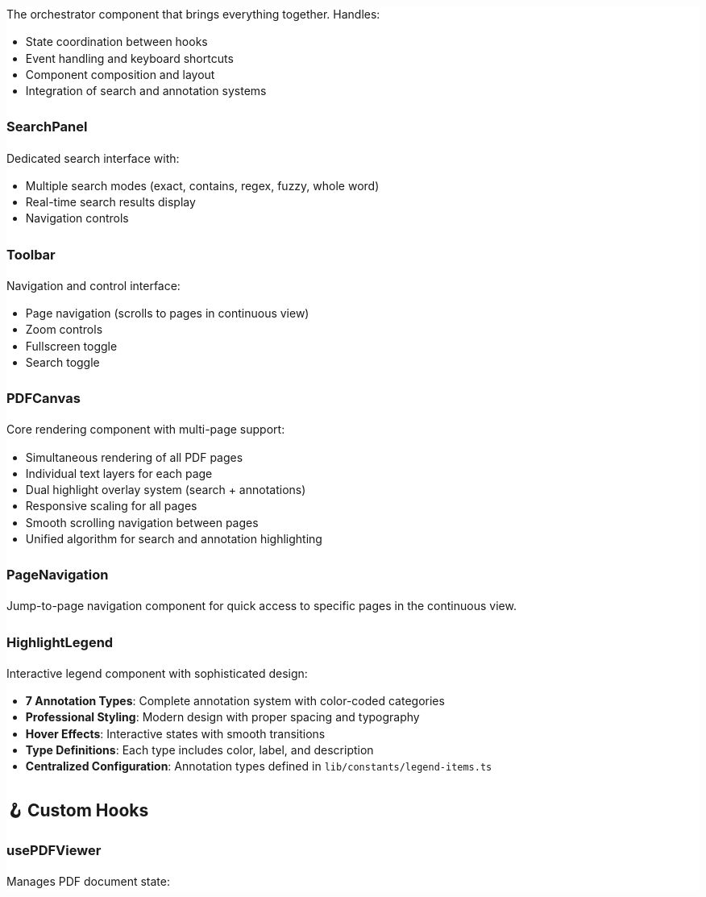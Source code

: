 The orchestrator component that brings everything together. Handles:

- State coordination between hooks
- Event handling and keyboard shortcuts
- Component composition and layout
- Integration of search and annotation systems

### SearchPanel

Dedicated search interface with:

- Multiple search modes (exact, contains, regex, fuzzy, whole word)
- Real-time search results display
- Navigation controls

### Toolbar

Navigation and control interface:

- Page navigation (scrolls to pages in continuous view)
- Zoom controls
- Fullscreen toggle
- Search toggle

### PDFCanvas

Core rendering component with multi-page support:

- Simultaneous rendering of all PDF pages
- Individual text layers for each page
- Dual highlight overlay system (search + annotations)
- Responsive scaling for all pages
- Smooth scrolling navigation between pages
- Unified algorithm for search and annotation highlighting

### PageNavigation

Jump-to-page navigation component for quick access to specific pages in the continuous view.

### HighlightLegend

Interactive legend component with sophisticated design:

- **7 Annotation Types**: Complete annotation system with color-coded categories
- **Professional Styling**: Modern design with proper spacing and typography
- **Hover Effects**: Interactive states with smooth transitions
- **Type Definitions**: Each type includes color, label, and description
- **Centralized Configuration**: Annotation types defined in `lib/constants/legend-items.ts`

## 🪝 Custom Hooks

### usePDFViewer

Manages PDF document state:
